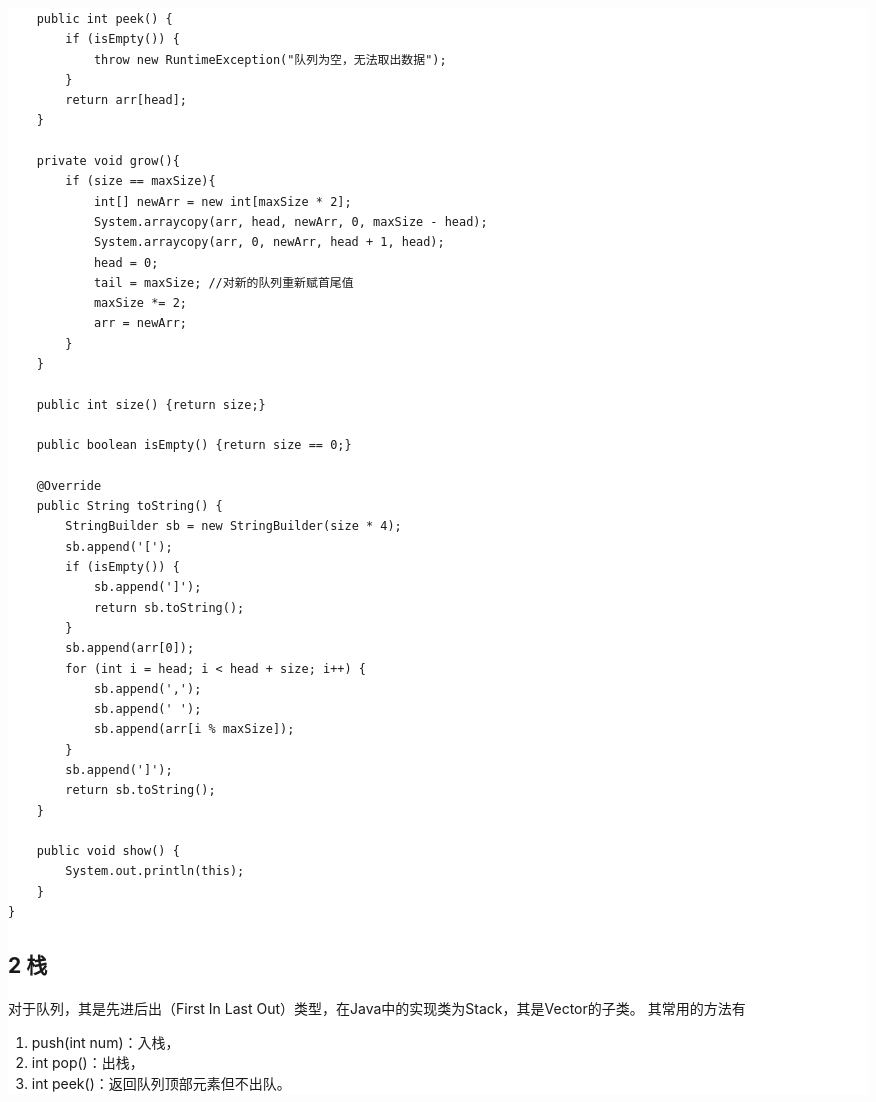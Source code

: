 	    public int peek() {
	        if (isEmpty()) {
	            throw new RuntimeException("队列为空，无法取出数据");
	        }
	        return arr[head];
	    }
	
	    private void grow(){
	        if (size == maxSize){
	            int[] newArr = new int[maxSize * 2];
	            System.arraycopy(arr, head, newArr, 0, maxSize - head);
	            System.arraycopy(arr, 0, newArr, head + 1, head);
	            head = 0;
	            tail = maxSize; //对新的队列重新赋首尾值
	            maxSize *= 2;
	            arr = newArr;
	        }
	    }
	
	    public int size() {return size;}
	
	    public boolean isEmpty() {return size == 0;}
	
	    @Override
	    public String toString() {
	        StringBuilder sb = new StringBuilder(size * 4);
	        sb.append('[');
	        if (isEmpty()) {
	            sb.append(']');
	            return sb.toString();
	        }
	        sb.append(arr[0]);
	        for (int i = head; i < head + size; i++) {
	            sb.append(',');
	            sb.append(' ');
	            sb.append(arr[i % maxSize]);
	        }
	        sb.append(']');
	        return sb.toString();
	    }
	
	    public void show() {
	        System.out.println(this);
	    }
	}

## 2 栈

对于队列，其是先进后出（First In Last Out）类型，在Java中的实现类为Stack，其是Vector的子类。
其常用的方法有

1. push(int num)：入栈，
2. int pop()：出栈，
3. int peek()：返回队列顶部元素但不出队。
